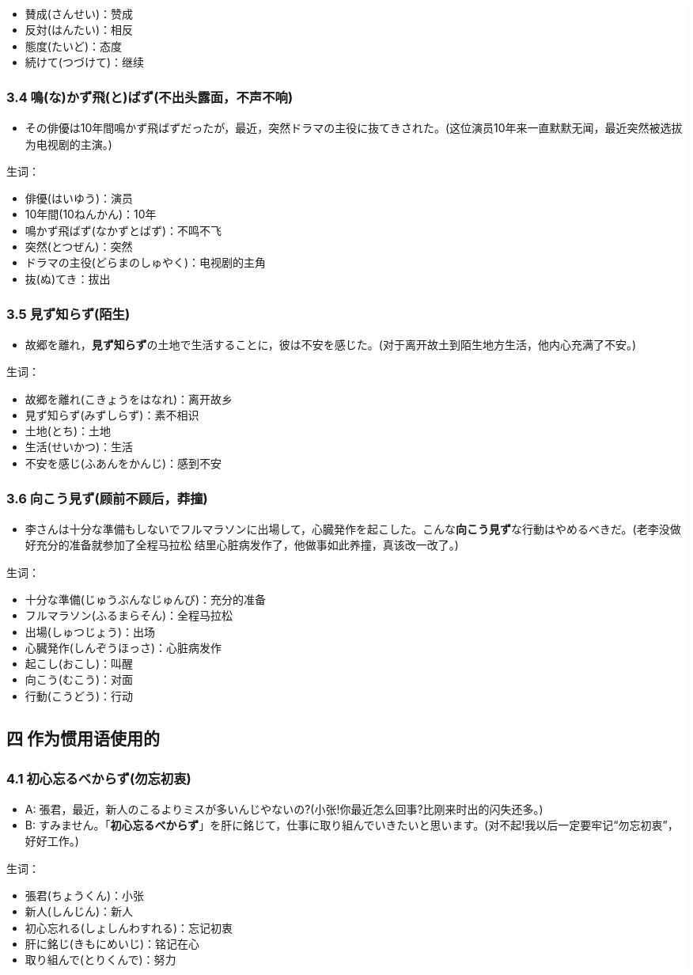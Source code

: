 * 賛成(さんせい)：赞成
* 反対(はんたい)：相反
* 態度(たいど)：态度
* 続けて(つづけて)：继续

### 3.4 鳴(な)かず飛(と)ばず(不出头露面，不声不响)

* その俳優は10年間鳴かず飛ばずだったが，最近，突然ドラマの主役に抜てきされた。(这位演员10年来一直默默无闻，最近突然被选拔为电视剧的主演。)

生词：

* 俳優(はいゆう)：演员
* 10年間(10ねんかん)：10年
* 鳴かず飛ばず(なかずとばず)：不鸣不飞
* 突然(とつぜん)：突然
* ドラマの主役(どらまのしゅやく)：电视剧的主角
* 抜(ぬ)てき：拔出

### 3.5 見ず知らず(陌生)

* 故郷を離れ，**見ず知らず**の土地で生活することに，彼は不安を感じた。(对于离开故土到陌生地方生活，他内心充满了不安。)

生词：

* 故郷を離れ(こきょうをはなれ)：离开故乡
* 見ず知らず(みずしらず)：素不相识
* 土地(とち)：土地
* 生活(せいかつ)：生活
* 不安を感じ(ふあんをかんじ)：感到不安

### 3.6 向こう見ず(顾前不顾后，莽撞)

* 李さんは十分な準備もしないでフルマラソンに出場して，心臓発作を起こした。こんな**向こう見ず**な行動はやめるべきだ。(老李没做好充分的准备就参加了全程马拉松 结里心脏病发作了，他做事如此养撞，真该改一改了。)

生词：

* 十分な準備(じゅうぶんなじゅんび)：充分的准备
* フルマラソン(ふるまらそん)：全程马拉松
* 出場(しゅつじょう)：出场
* 心臓発作(しんぞうほっさ)：心脏病发作
* 起こし(おこし)：叫醒
* 向こう(むこう)：对面
* 行動(こうどう)：行动

## 四 作为惯用语使用的

### 4.1 初心忘るべからず(勿忘初衷)

* A: 張君，最近，新人のこるよりミスが多いんじやないの?(小张!你最近怎么回事?比刚来时出的闪失还多。)
* B: すみません。「**初心忘るべからず**」を肝に銘じて，仕事に取り組んでいきたいと思います。(对不起!我以后一定要牢记“勿忘初衷”，好好工作。)

生词：

* 張君(ちょうくん)：小张
* 新人(しんじん)：新人
* 初心忘れる(しょしんわすれる)：忘记初衷
* 肝に銘じ(きもにめいじ)：铭记在心
* 取り組んで(とりくんで)：努力
